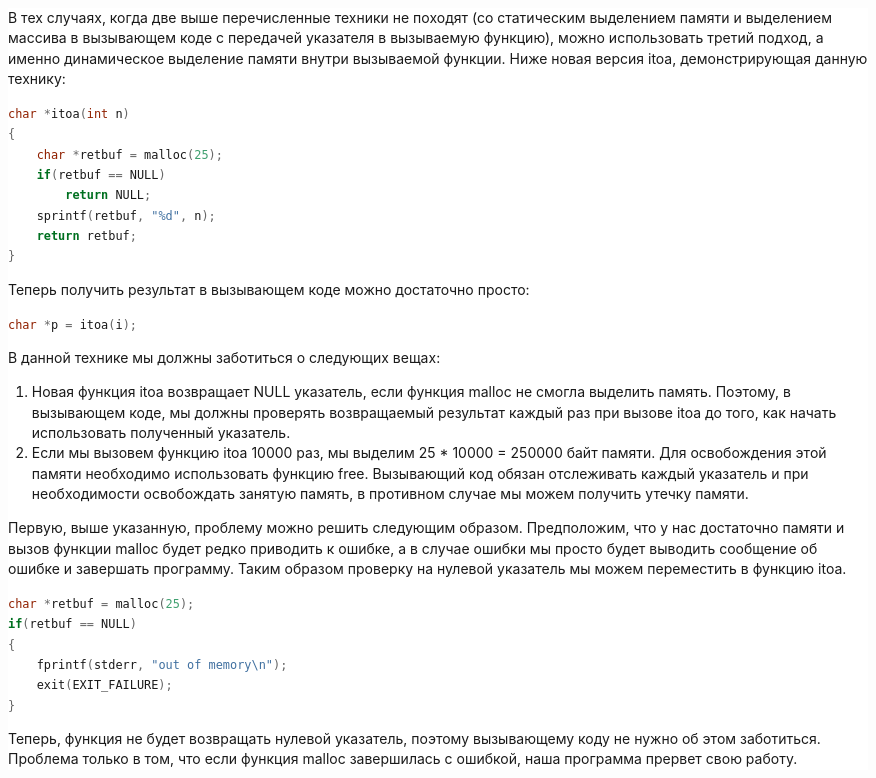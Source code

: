 В тех случаях, когда две выше перечисленные техники не походят (со статическим выделением памяти и выделением
массива в вызывающем коде с передачей указателя в вызываемую функцию), можно использовать третий подход,
а именно динамическое выделение памяти внутри вызываемой функции. Ниже новая версия itoa, демонстрирующая данную технику:

```c
char *itoa(int n)
{
    char *retbuf = malloc(25);
    if(retbuf == NULL)
        return NULL;
    sprintf(retbuf, "%d", n);
    return retbuf;
}
```

Теперь получить результат в вызывающем коде можно достаточно просто:

```c
char *p = itoa(i);
```

В данной технике мы должны заботиться о следующих вещах:

1. Новая функция itoa возвращает NULL указатель, если функция malloc не смогла выделить память. Поэтому, в вызывающем
   коде, мы должны проверять возвращаемый результат каждый раз при вызове itoa до того, как начать использовать полученный указатель.
2. Если мы вызовем функцию itoa 10000 раз, мы выделим 25 * 10000 = 250000 байт памяти. Для освобождения этой памяти
   необходимо использовать функцию free. Вызывающий код обязан отслеживать каждый указатель и при необходимости освобождать
   занятую память, в противном случае мы можем получить утечку памяти.

Первую, выше указанную, проблему можно решить следующим образом. Предположим, что у нас достаточно памяти и вызов функции
malloc будет редко приводить к ошибке, а в случае ошибки мы просто будет выводить сообщение об ошибке и завершать программу.
Таким образом проверку на нулевой указатель мы можем переместить в функцию itoa.

```c
char *retbuf = malloc(25);
if(retbuf == NULL)
{
    fprintf(stderr, "out of memory\n");
    exit(EXIT_FAILURE);
}
```

Теперь, функция не будет возвращать нулевой указатель, поэтому вызывающему коду не нужно об этом заботиться.
Проблема только в том, что если функция malloc завершилась с ошибкой, наша программа прервет свою работу.

